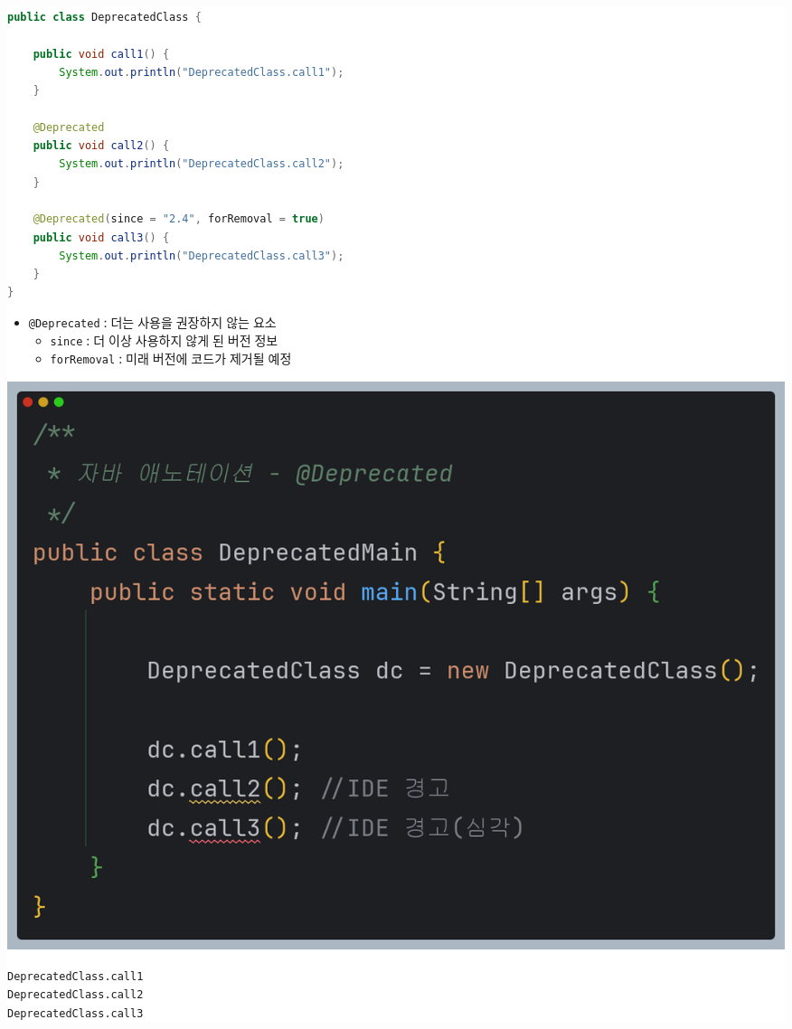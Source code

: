 ```java
public class DeprecatedClass {

    public void call1() {
        System.out.println("DeprecatedClass.call1");
    }

    @Deprecated
    public void call2() {
        System.out.println("DeprecatedClass.call2");
    }

    @Deprecated(since = "2.4", forRemoval = true)
    public void call3() {
        System.out.println("DeprecatedClass.call3");
    }
}
```
- `@Deprecated` : 더는 사용을 권장하지 않는 요소
  - `since` : 더 이상 사용하지 않게 된 버전 정보
  - `forRemoval` : 미래 버전에 코드가 제거될 예정

![img.png](img.png)
```text
DeprecatedClass.call1
DeprecatedClass.call2
DeprecatedClass.call3
```
